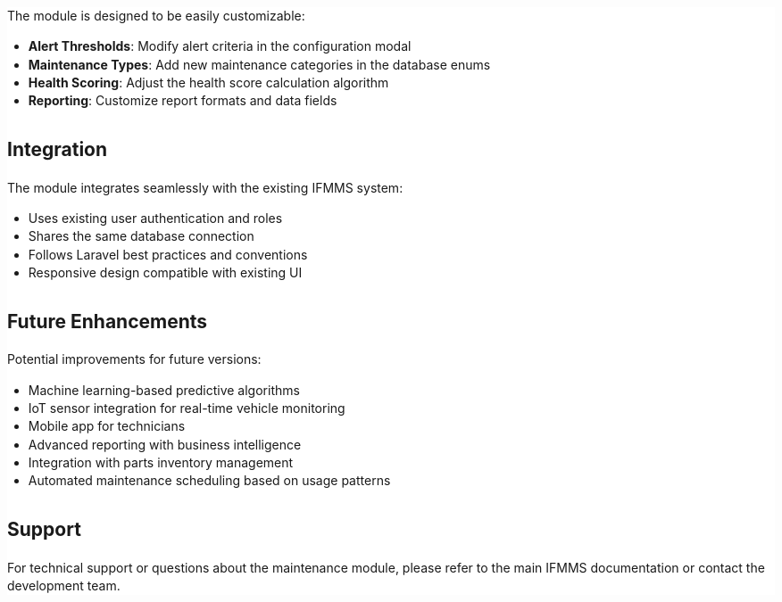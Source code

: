 The module is designed to be easily customizable:

- **Alert Thresholds**: Modify alert criteria in the configuration modal
- **Maintenance Types**: Add new maintenance categories in the database enums
- **Health Scoring**: Adjust the health score calculation algorithm
- **Reporting**: Customize report formats and data fields

## Integration

The module integrates seamlessly with the existing IFMMS system:
- Uses existing user authentication and roles
- Shares the same database connection
- Follows Laravel best practices and conventions
- Responsive design compatible with existing UI

## Future Enhancements

Potential improvements for future versions:
- Machine learning-based predictive algorithms
- IoT sensor integration for real-time vehicle monitoring
- Mobile app for technicians
- Advanced reporting with business intelligence
- Integration with parts inventory management
- Automated maintenance scheduling based on usage patterns

## Support

For technical support or questions about the maintenance module, please refer to the main IFMMS documentation or contact the development team.